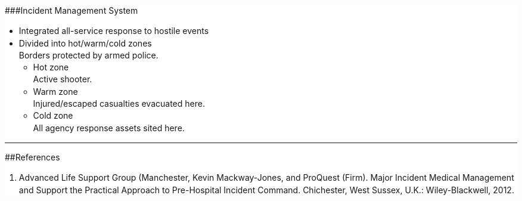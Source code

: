 
###Incident Management System
* Integrated all-service response to hostile events
* Divided into hot/warm/cold zones  
Borders protected by armed police.
	* Hot zone  
	Active shooter.
	* Warm zone  
	Injured/escaped casualties evacuated here.
	* Cold zone  
	All agency response assets sited here.



---
##References
1. Advanced Life Support Group (Manchester, Kevin Mackway-Jones, and ProQuest (Firm). Major Incident Medical Management and Support the Practical Approach to Pre-Hospital Incident Command. Chichester, West Sussex, U.K.: Wiley-Blackwell, 2012.